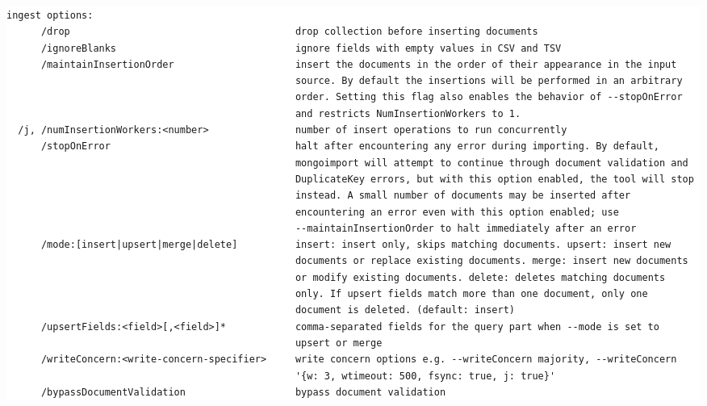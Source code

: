     ingest options:
          /drop                                       drop collection before inserting documents
          /ignoreBlanks                               ignore fields with empty values in CSV and TSV
          /maintainInsertionOrder                     insert the documents in the order of their appearance in the input
                                                      source. By default the insertions will be performed in an arbitrary
                                                      order. Setting this flag also enables the behavior of --stopOnError
                                                      and restricts NumInsertionWorkers to 1.
      /j, /numInsertionWorkers:<number>               number of insert operations to run concurrently
          /stopOnError                                halt after encountering any error during importing. By default,
                                                      mongoimport will attempt to continue through document validation and
                                                      DuplicateKey errors, but with this option enabled, the tool will stop
                                                      instead. A small number of documents may be inserted after
                                                      encountering an error even with this option enabled; use
                                                      --maintainInsertionOrder to halt immediately after an error
          /mode:[insert|upsert|merge|delete]          insert: insert only, skips matching documents. upsert: insert new
                                                      documents or replace existing documents. merge: insert new documents
                                                      or modify existing documents. delete: deletes matching documents
                                                      only. If upsert fields match more than one document, only one
                                                      document is deleted. (default: insert)
          /upsertFields:<field>[,<field>]*            comma-separated fields for the query part when --mode is set to
                                                      upsert or merge
          /writeConcern:<write-concern-specifier>     write concern options e.g. --writeConcern majority, --writeConcern
                                                      '{w: 3, wtimeout: 500, fsync: true, j: true}'
          /bypassDocumentValidation                   bypass document validation